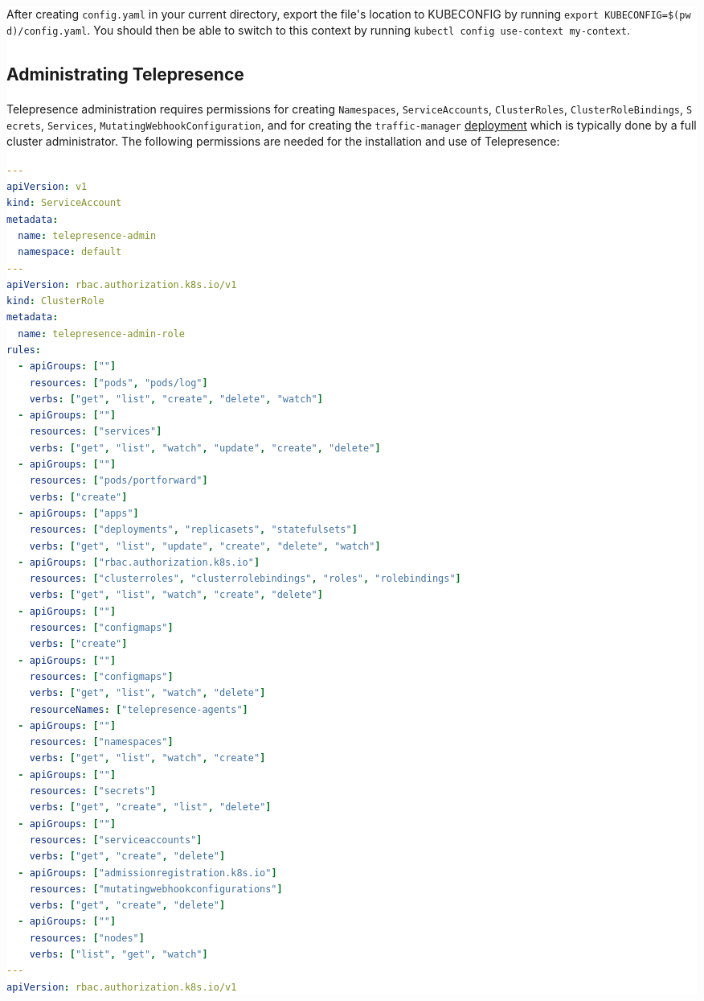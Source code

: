 After creating `config.yaml` in your current directory, export the file's location to KUBECONFIG by running `export KUBECONFIG=$(pwd)/config.yaml`.  You should then be able to switch to this context by running `kubectl config use-context my-context`.

## Administrating Telepresence

Telepresence administration requires permissions for creating `Namespaces`, `ServiceAccounts`, `ClusterRoles`, `ClusterRoleBindings`, `Secrets`, `Services`, `MutatingWebhookConfiguration`, and for creating the `traffic-manager` [deployment](../architecture/#traffic-manager) which is typically done by a full cluster administrator. The following permissions are needed for the installation and use of Telepresence:

```yaml
---
apiVersion: v1
kind: ServiceAccount
metadata:
  name: telepresence-admin
  namespace: default
---
apiVersion: rbac.authorization.k8s.io/v1
kind: ClusterRole
metadata:
  name: telepresence-admin-role
rules:
  - apiGroups: [""]
    resources: ["pods", "pods/log"]
    verbs: ["get", "list", "create", "delete", "watch"]
  - apiGroups: [""]
    resources: ["services"]
    verbs: ["get", "list", "watch", "update", "create", "delete"]
  - apiGroups: [""]
    resources: ["pods/portforward"]
    verbs: ["create"]
  - apiGroups: ["apps"]
    resources: ["deployments", "replicasets", "statefulsets"]
    verbs: ["get", "list", "update", "create", "delete", "watch"]
  - apiGroups: ["rbac.authorization.k8s.io"]
    resources: ["clusterroles", "clusterrolebindings", "roles", "rolebindings"]
    verbs: ["get", "list", "watch", "create", "delete"]
  - apiGroups: [""]
    resources: ["configmaps"]
    verbs: ["create"]
  - apiGroups: [""]
    resources: ["configmaps"]
    verbs: ["get", "list", "watch", "delete"]
    resourceNames: ["telepresence-agents"]
  - apiGroups: [""]
    resources: ["namespaces"]
    verbs: ["get", "list", "watch", "create"]
  - apiGroups: [""]
    resources: ["secrets"]
    verbs: ["get", "create", "list", "delete"]
  - apiGroups: [""]
    resources: ["serviceaccounts"]
    verbs: ["get", "create", "delete"]
  - apiGroups: ["admissionregistration.k8s.io"]
    resources: ["mutatingwebhookconfigurations"]
    verbs: ["get", "create", "delete"]
  - apiGroups: [""]
    resources: ["nodes"]
    verbs: ["list", "get", "watch"]
---
apiVersion: rbac.authorization.k8s.io/v1
```